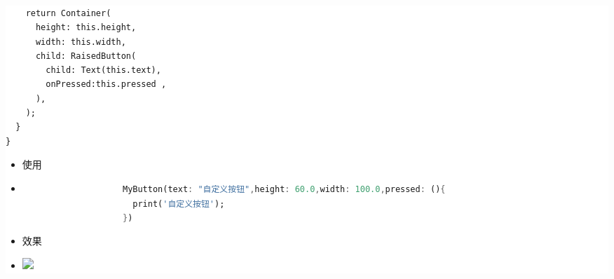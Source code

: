   ```
      return Container(
        height: this.height,
        width: this.width,
        child: RaisedButton(
          child: Text(this.text),
          onPressed:this.pressed ,
        ),
      );
    }
  }
  ```

- 使用

- ```dart
                      MyButton(text: "自定义按钮",height: 60.0,width: 100.0,pressed: (){
                        print('自定义按钮');
                      })
  ```

- 效果
- ![](https://user-gold-cdn.xitu.io/2020/5/6/171e59116913d59e?w=544&h=189&f=png&s=40141)